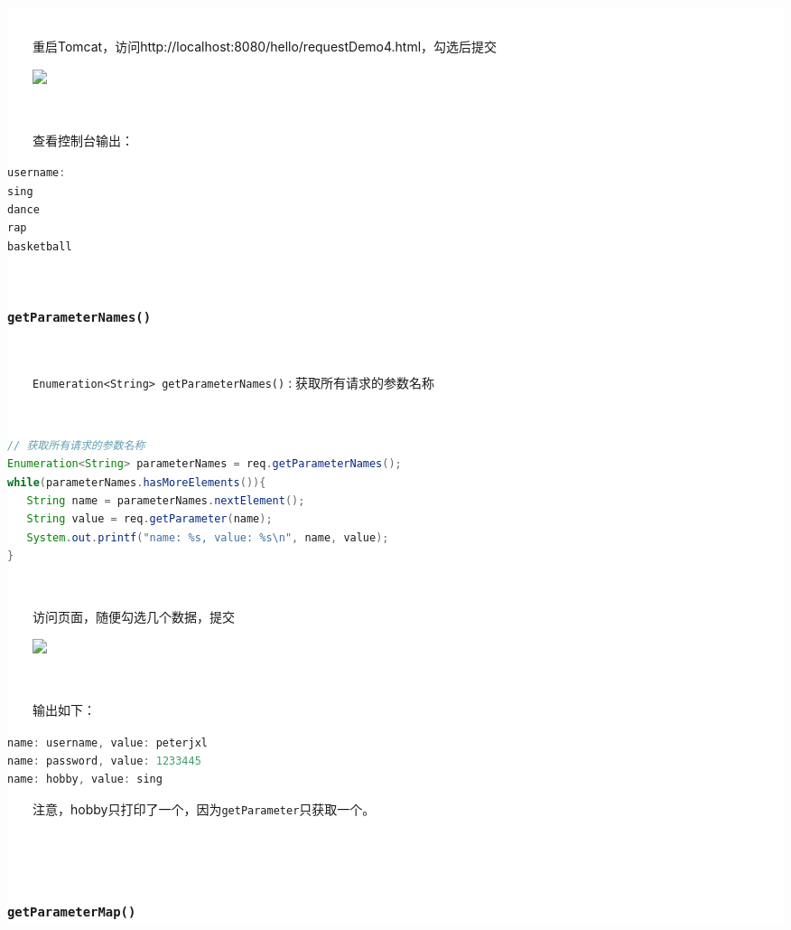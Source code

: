 　　‍

　　重启Tomcat，访问http://localhost:8080/hello/requestDemo4.html，勾选后提交

　　​![](https://image.peterjxl.com/blog/image-20230401193224-7n41ojw.png)​

　　‍

　　查看控制台输出：

```java
username: 
sing
dance
rap
basketball
```

　　‍

### ​`getParameterNames()`​​

　　‍

　　`Enumeration<String> getParameterNames()`​  :  获取所有请求的参数名称

　　‍

```java
// 获取所有请求的参数名称
Enumeration<String> parameterNames = req.getParameterNames();
while(parameterNames.hasMoreElements()){
   String name = parameterNames.nextElement();
   String value = req.getParameter(name);
   System.out.printf("name: %s, value: %s\n", name, value);
}
```

　　‍

　　访问页面，随便勾选几个数据，提交

　　​![](https://image.peterjxl.com/blog/image-20230401194110-38jatnd.png)​

　　‍

　　输出如下：

```java
name: username, value: peterjxl
name: password, value: 1233445
name: hobby, value: sing
```

　　注意，hobby只打印了一个，因为`getParameter`​只获取一个。

　　‍

　　‍

### ​`getParameterMap()`​​​

